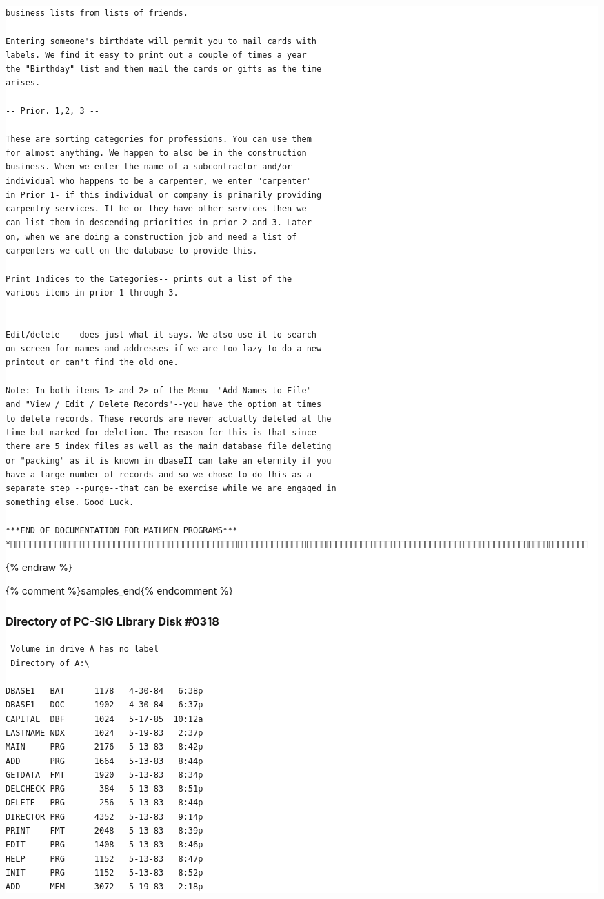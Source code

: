```
business lists from lists of friends.

Entering someone's birthdate will permit you to mail cards with 
labels. We find it easy to print out a couple of times a year 
the "Birthday" list and then mail the cards or gifts as the time 
arises.

-- Prior. 1,2, 3 --

These are sorting categories for professions. You can use them 
for almost anything. We happen to also be in the construction 
business. When we enter the name of a subcontractor and/or 
individual who happens to be a carpenter, we enter "carpenter" 
in Prior 1- if this individual or company is primarily providing 
carpentry services. If he or they have other services then we 
can list them in descending priorities in prior 2 and 3. Later 
on, when we are doing a construction job and need a list of 
carpenters we call on the database to provide this. 

Print Indices to the Categories-- prints out a list of the 
various items in prior 1 through 3.


Edit/delete -- does just what it says. We also use it to search 
on screen for names and addresses if we are too lazy to do a new 
printout or can't find the old one. 

Note: In both items 1> and 2> of the Menu--"Add Names to File"
and "View / Edit / Delete Records"--you have the option at times
to delete records. These records are never actually deleted at the 
time but marked for deletion. The reason for this is that since
there are 5 index files as well as the main database file deleting
or "packing" as it is known in dbaseII can take an eternity if you
have a large number of records and so we chose to do this as a 
separate step --purge--that can be exercise while we are engaged in 
something else. Good Luck.

***END OF DOCUMENTATION FOR MAILMEN PROGRAMS****
```
{% endraw %}

{% comment %}samples_end{% endcomment %}

### Directory of PC-SIG Library Disk #0318

     Volume in drive A has no label
     Directory of A:\

    DBASE1   BAT      1178   4-30-84   6:38p
    DBASE1   DOC      1902   4-30-84   6:37p
    CAPITAL  DBF      1024   5-17-85  10:12a
    LASTNAME NDX      1024   5-19-83   2:37p
    MAIN     PRG      2176   5-13-83   8:42p
    ADD      PRG      1664   5-13-83   8:44p
    GETDATA  FMT      1920   5-13-83   8:34p
    DELCHECK PRG       384   5-13-83   8:51p
    DELETE   PRG       256   5-13-83   8:44p
    DIRECTOR PRG      4352   5-13-83   9:14p
    PRINT    FMT      2048   5-13-83   8:39p
    EDIT     PRG      1408   5-13-83   8:46p
    HELP     PRG      1152   5-13-83   8:47p
    INIT     PRG      1152   5-13-83   8:52p
    ADD      MEM      3072   5-19-83   2:18p